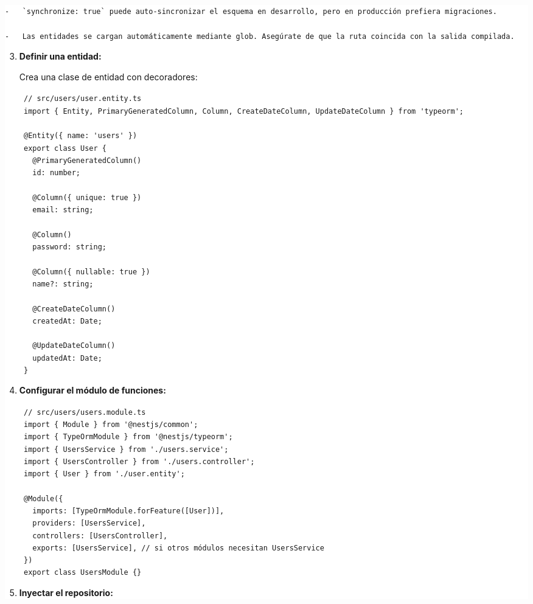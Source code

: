     -   `synchronize: true` puede auto-sincronizar el esquema en desarrollo, pero en producción prefiera migraciones.
        
    -   Las entidades se cargan automáticamente mediante glob. Asegúrate de que la ruta coincida con la salida compilada.
        
3.  **Definir una entidad:**
    
    Crea una clase de entidad con decoradores:
    
    ```
     // src/users/user.entity.ts
     import { Entity, PrimaryGeneratedColumn, Column, CreateDateColumn, UpdateDateColumn } from 'typeorm';
    
     @Entity({ name: 'users' })
     export class User {
       @PrimaryGeneratedColumn()
       id: number;
    
       @Column({ unique: true })
       email: string;
    
       @Column()
       password: string;
    
       @Column({ nullable: true })
       name?: string;
    
       @CreateDateColumn()
       createdAt: Date;
    
       @UpdateDateColumn()
       updatedAt: Date;
     }
    ```
    
4.  **Configurar el módulo de funciones:**
    
    ```
     // src/users/users.module.ts
     import { Module } from '@nestjs/common';
     import { TypeOrmModule } from '@nestjs/typeorm';
     import { UsersService } from './users.service';
     import { UsersController } from './users.controller';
     import { User } from './user.entity';
    
     @Module({
       imports: [TypeOrmModule.forFeature([User])],
       providers: [UsersService],
       controllers: [UsersController],
       exports: [UsersService], // si otros módulos necesitan UsersService
     })
     export class UsersModule {}
    ```
    
5.  **Inyectar el repositorio:**
    

[1]: #heading-1-what-is-nestjs
[2]: #heading-11-history-and-philosophy
[3]: #heading-2-why-choose-nestjs
[4]: #heading-21-benefits-and-use-cases
[5]: #heading-22-comparison-with-other-frameworks
[6]: #heading-3-getting-started
[7]: #heading-31-installing-the-cli
[8]: #heading-32-creating-your-first-project
[9]: #heading-33-project-structure-overview
[10]: #heading-4-core-nestjs-building-blocks
[11]: #heading-41-modules
[12]: #heading-42-controllers
[13]: #heading-43-providers-services
[14]: #heading-5-dependency-injection
[15]: #heading-51-how-di-works-in-nestjs
[16]: #heading-52-custom-providers-and-factory-providers
[17]: #heading-6-routing-amp-middleware
[18]: #heading-61-defining-routes
[19]: #heading-62-applying-middleware
[20]: #heading-7-request-lifecycle-amp-pipes
[21]: #heading-71-what-are-pipes
[22]: #heading-72-built-in-vs-custom-pipes
[23]: #heading-8-guards-amp-authorization
[24]: #heading-81-implementing-guards
[25]: #heading-82-role-based-access-control
[26]: #heading-9-exception-filters
[27]: #heading-91-handling-errors-gracefully
[28]: #heading-92-creating-custom-filters
[29]: #heading-10-interceptors-amp-logging
[30]: #heading-101-transforming-responses
[31]: #heading-102-logging-and-performance-metrics
[32]: #heading-11-database-integration
[33]: #heading-111-typeorm-with-nestjs
[34]: #heading-112-mongoose-mongodb
[35]: #heading-113-prisma
[36]: #heading-12-configuration-management
[37]: #heading-121-nestjsconfig-module
[38]: #heading-122-environment-variables
[39]: #heading-13-authentication
[40]: #heading-131-jwt-strategy
[41]: #heading-132-oauth2-social-login
[42]: #heading-conclusion-amp-further-resources
[43]: #heading-summary
[44]: #heading-official-docs-and-community-links
[45]: http://localhost:3000
[46]: https://github.com/nestjs/nest
